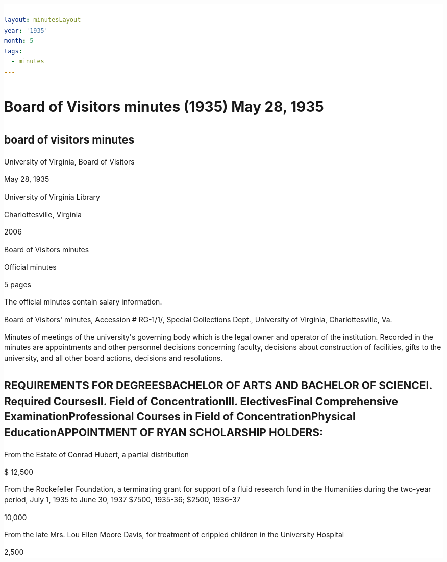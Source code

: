 ```yaml
---
layout: minutesLayout
year: '1935'
month: 5
tags:
  - minutes
---
```

Board of Visitors minutes (1935) May 28, 1935
=============================================

board of visitors minutes
-------------------------

University of Virginia, Board of Visitors

May 28, 1935

University of Virginia Library

Charlottesville, Virginia

2006

Board of Visitors minutes

Official minutes

5 pages

The official minutes contain salary information.

Board of Visitors' minutes, Accession # RG-1/1/, Special Collections Dept., University of Virginia, Charlottesville, Va.

Minutes of meetings of the university's governing body which is the legal owner and operator of the institution. Recorded in the minutes are appointments and other personnel decisions concerning faculty, decisions about construction of facilities, gifts to the university, and all other board actions, decisions and resolutions.

REQUIREMENTS FOR DEGREESBACHELOR OF ARTS AND BACHELOR OF SCIENCEI. Required CoursesII. Field of ConcentrationIII. ElectivesFinal Comprehensive ExaminationProfessional Courses in Field of ConcentrationPhysical EducationAPPOINTMENT OF RYAN SCHOLARSHIP HOLDERS:
------------------------------------------------------------------------------------------------------------------------------------------------------------------------------------------------------------------------------------------------------------------

From the Estate of Conrad Hubert, a partial distribution

$ 12,500

From the Rockefeller Foundation, a terminating grant for support of a fluid research fund in the Humanities during the two-year period, July 1, 1935 to June 30, 1937 $7500, 1935-36; $2500, 1936-37

10,000

From the late Mrs. Lou Ellen Moore Davis, for treatment of crippled children in the University Hospital

2,500
